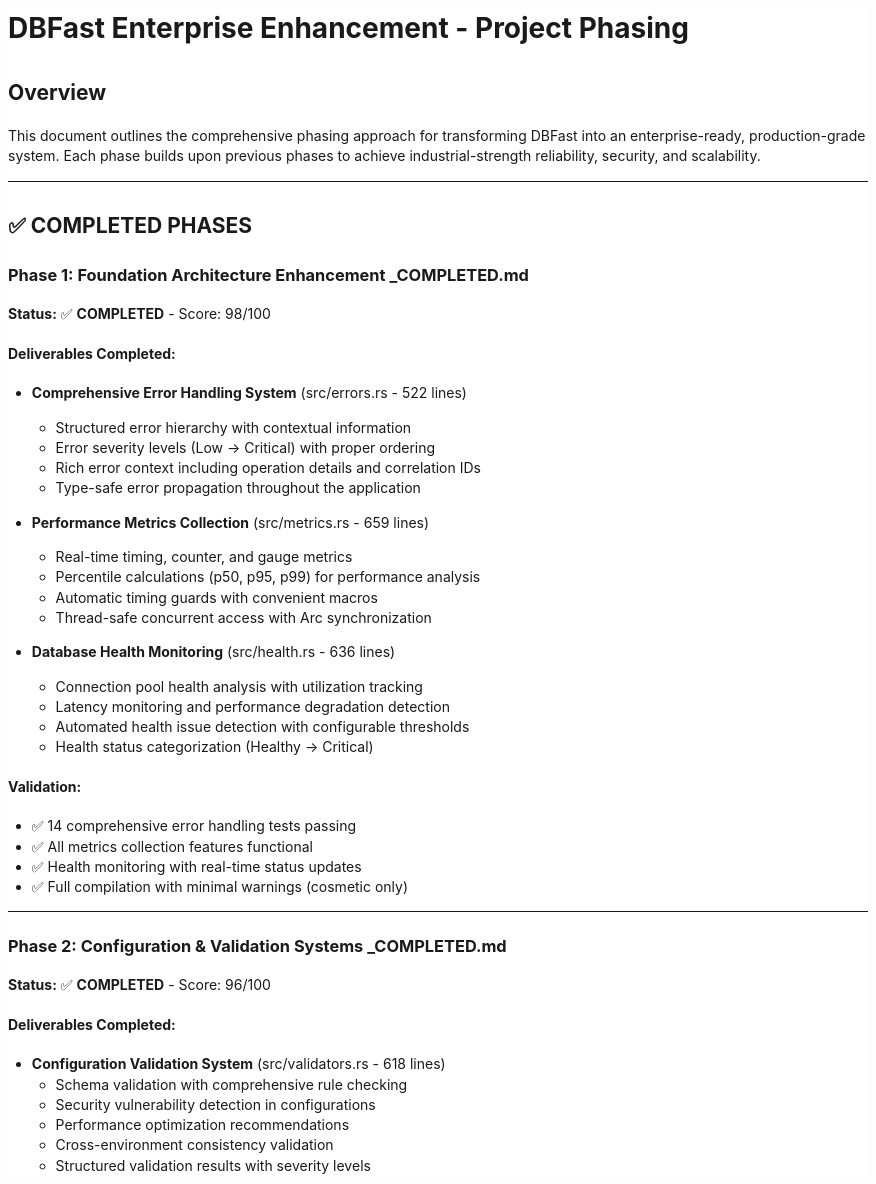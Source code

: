 # DBFast Enterprise Enhancement - Project Phasing

## Overview

This document outlines the comprehensive phasing approach for transforming DBFast into an enterprise-ready, production-grade system. Each phase builds upon previous phases to achieve industrial-strength reliability, security, and scalability.

---

## ✅ COMPLETED PHASES

### Phase 1: Foundation Architecture Enhancement _COMPLETED.md
**Status:** ✅ **COMPLETED** - Score: 98/100

#### Deliverables Completed:
- **Comprehensive Error Handling System** (src/errors.rs - 522 lines)
  - Structured error hierarchy with contextual information
  - Error severity levels (Low → Critical) with proper ordering
  - Rich error context including operation details and correlation IDs
  - Type-safe error propagation throughout the application

- **Performance Metrics Collection** (src/metrics.rs - 659 lines)
  - Real-time timing, counter, and gauge metrics
  - Percentile calculations (p50, p95, p99) for performance analysis
  - Automatic timing guards with convenient macros
  - Thread-safe concurrent access with Arc<Mutex> synchronization

- **Database Health Monitoring** (src/health.rs - 636 lines)
  - Connection pool health analysis with utilization tracking
  - Latency monitoring and performance degradation detection
  - Automated health issue detection with configurable thresholds
  - Health status categorization (Healthy → Critical)

#### Validation:
- ✅ 14 comprehensive error handling tests passing
- ✅ All metrics collection features functional
- ✅ Health monitoring with real-time status updates
- ✅ Full compilation with minimal warnings (cosmetic only)

---

### Phase 2: Configuration & Validation Systems _COMPLETED.md
**Status:** ✅ **COMPLETED** - Score: 96/100

#### Deliverables Completed:
- **Configuration Validation System** (src/validators.rs - 618 lines)
  - Schema validation with comprehensive rule checking
  - Security vulnerability detection in configurations
  - Performance optimization recommendations
  - Cross-environment consistency validation
  - Structured validation results with severity levels
